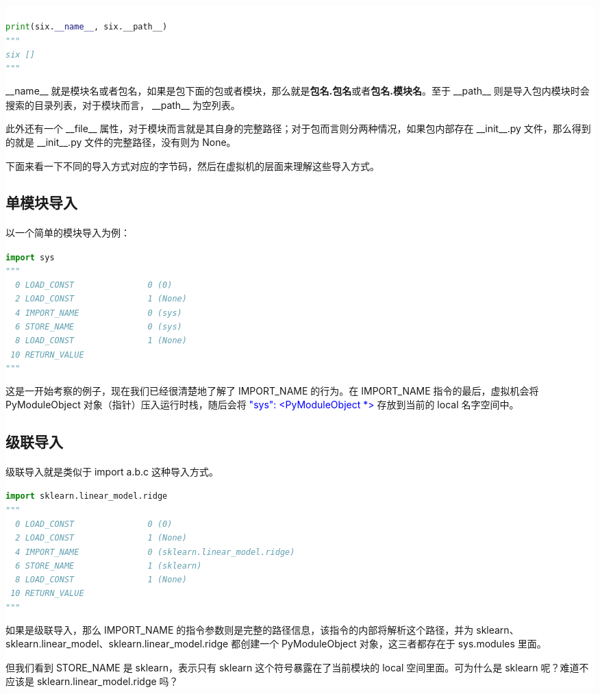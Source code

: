 ~~~Python

print(six.__name__, six.__path__) 
"""
six []
"""
~~~

\_\_name\_\_ 就是模块名或者包名，如果是包下面的包或者模块，那么就是**包名.包名**或者**包名.模块名**。至于 \_\_path\_\_ 则是导入包内模块时会搜索的目录列表，对于模块而言， \_\_path\_\_ 为空列表。

此外还有一个 \_\_file\_\_ 属性，对于模块而言就是其自身的完整路径；对于包而言则分两种情况，如果包内部存在 \_\_init\_\_.py 文件，那么得到的就是 \_\_init\_\_.py 文件的完整路径，没有则为 None。

下面来看一下不同的导入方式对应的字节码，然后在虚拟机的层面来理解这些导入方式。

## 单模块导入

以一个简单的模块导入为例：

~~~python
import sys
"""
  0 LOAD_CONST               0 (0)
  2 LOAD_CONST               1 (None)
  4 IMPORT_NAME              0 (sys)
  6 STORE_NAME               0 (sys)
  8 LOAD_CONST               1 (None)
 10 RETURN_VALUE
"""
~~~

这是一开始考察的例子，现在我们已经很清楚地了解了 IMPORT_NAME 的行为。在 IMPORT_NAME 指令的最后，虚拟机会将 PyModuleObject 对象（指针）压入运行时栈，随后会将 <font color="blue">"sys": <PyModuleObject \*></font> 存放到当前的 local 名字空间中。

## 级联导入

级联导入就是类似于 import a.b.c 这种导入方式。

~~~Python
import sklearn.linear_model.ridge
"""
  0 LOAD_CONST               0 (0)
  2 LOAD_CONST               1 (None)
  4 IMPORT_NAME              0 (sklearn.linear_model.ridge)
  6 STORE_NAME               1 (sklearn)
  8 LOAD_CONST               1 (None)
 10 RETURN_VALUE
"""
~~~

如果是级联导入，那么 IMPORT_NAME 的指令参数则是完整的路径信息，该指令的内部将解析这个路径，并为 sklearn、sklearn.linear_model、sklearn.linear_model.ridge 都创建一个 PyModuleObject 对象，这三者都存在于 sys.modules 里面。

但我们看到 STORE_NAME 是 sklearn，表示只有 sklearn 这个符号暴露在了当前模块的 local 空间里面。可为什么是 sklearn 呢？难道不应该是 sklearn.linear_model.ridge 吗？
